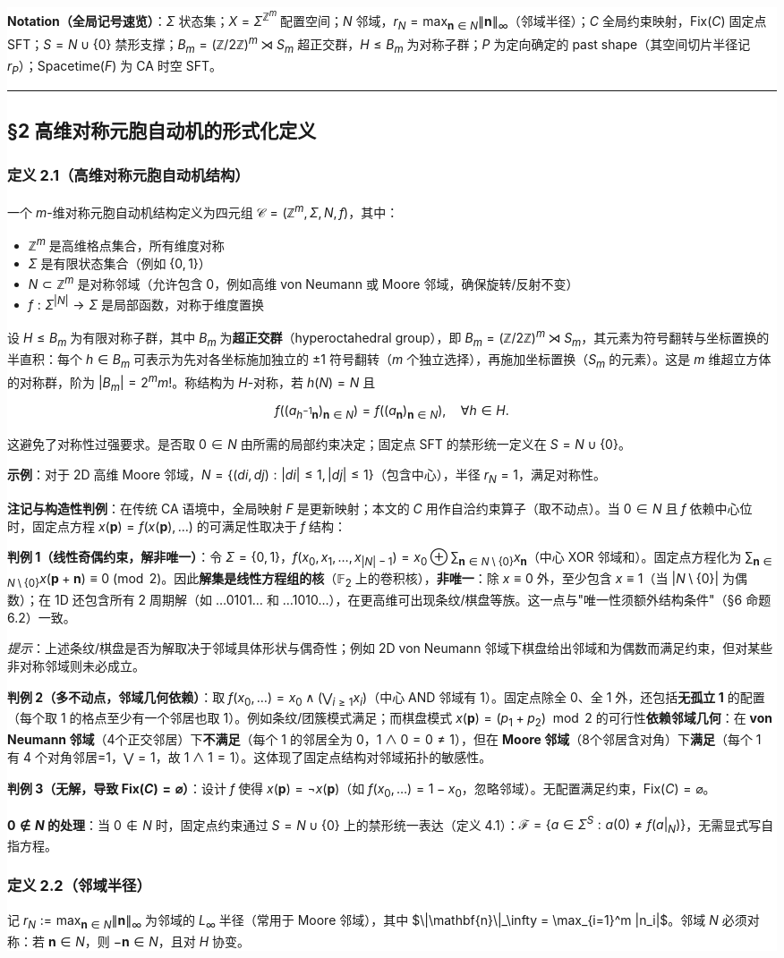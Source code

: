 
**Notation（全局记号速览）**：$\Sigma$ 状态集；$X=\Sigma^{\mathbb Z^m}$ 配置空间；$N$ 邻域，$r_N=\max_{\mathbf n\in N}\|\mathbf n\|_\infty$（邻域半径）；$C$ 全局约束映射，$\mathrm{Fix}(C)$ 固定点 SFT；$S=N\cup\{0\}$ 禁形支撑；$B_m=(\mathbb Z/2\mathbb Z)^m\rtimes S_m$ 超正交群，$H\le B_m$ 为对称子群；$P$ 为定向确定的 past shape（其空间切片半径记 $r_P$）；$\mathsf{Spacetime}(F)$ 为 CA 时空 SFT。

---

## §2 高维对称元胞自动机的形式化定义

### 定义 2.1（高维对称元胞自动机结构）

一个 $m$-维对称元胞自动机结构定义为四元组 $\mathcal{C} = (\mathbb{Z}^m, \Sigma, N, f)$，其中：

- $\mathbb{Z}^m$ 是高维格点集合，所有维度对称
- $\Sigma$ 是有限状态集合（例如 $\{0,1\}$）
- $N \subset \mathbb{Z}^m$ 是对称邻域（允许包含 $0$，例如高维 von Neumann 或 Moore 邻域，确保旋转/反射不变）
- $f: \Sigma^{|N|} \to \Sigma$ 是局部函数，对称于维度置换

设 $H \le B_m$ 为有限对称子群，其中 $B_m$ 为**超正交群**（hyperoctahedral group），即 $B_m = (\mathbb{Z}/2\mathbb{Z})^m \rtimes S_m$，其元素为符号翻转与坐标置换的半直积：每个 $h \in B_m$ 可表示为先对各坐标施加独立的 $\pm 1$ 符号翻转（$m$ 个独立选择），再施加坐标置换（$S_m$ 的元素）。这是 $m$ 维超立方体的对称群，阶为 $|B_m| = 2^m m!$。称结构为 $H$-对称，若 $h(N)=N$ 且
$$
f\big((a_{h^{-1}\mathbf{n}})_{\mathbf{n}\in N}\big)=f\big((a_{\mathbf{n}})_{\mathbf{n}\in N}\big),\quad \forall h\in H.
$$

这避免了对称性过强要求。是否取 $0 \in N$ 由所需的局部约束决定；固定点 SFT 的禁形统一定义在 $S = N \cup \{0\}$。

**示例**：对于 2D 高维 Moore 邻域，$N = \{ (di, dj) : |di| \leq 1, |dj| \leq 1 \}$（包含中心），半径 $r_N = 1$，满足对称性。

**注记与构造性判例**：在传统 CA 语境中，全局映射 $F$ 是更新映射；本文的 $C$ 用作自洽约束算子（取不动点）。当 $0 \in N$ 且 $f$ 依赖中心位时，固定点方程 $x(\mathbf{p}) = f(x(\mathbf{p}), \ldots)$ 的可满足性取决于 $f$ 结构：

**判例 1（线性奇偶约束，解非唯一）**：令 $\Sigma = \{0, 1\}$，$f(x_0, x_1, \ldots, x_{|N|-1}) = x_0 \oplus \sum_{\mathbf{n} \in N \setminus \{0\}} x_{\mathbf{n}}$（中心 XOR 邻域和）。固定点方程化为 $\sum_{\mathbf{n} \in N \setminus \{0\}} x(\mathbf{p} + \mathbf{n}) \equiv 0 \pmod{2}$。因此**解集是线性方程组的核**（$\mathbb{F}_2$ 上的卷积核），**非唯一**：除 $x \equiv 0$ 外，至少包含 $x \equiv 1$（当 $|N \setminus \{0\}|$ 为偶数）；在 1D 还包含所有 2 周期解（如 $\ldots 0101 \ldots$ 和 $\ldots 1010 \ldots$），在更高维可出现条纹/棋盘等族。这一点与"唯一性须额外结构条件"（§6 命题 6.2）一致。

*提示*：上述条纹/棋盘是否为解取决于邻域具体形状与偶奇性；例如 2D von Neumann 邻域下棋盘给出邻域和为偶数而满足约束，但对某些非对称邻域则未必成立。

**判例 2（多不动点，邻域几何依赖）**：取 $f(x_0, \ldots) = x_0 \land (\bigvee_{i \geq 1} x_i)$（中心 AND 邻域有 1）。固定点除全 0、全 1 外，还包括**无孤立 1** 的配置（每个取 1 的格点至少有一个邻居也取 1）。例如条纹/团簇模式满足；而棋盘模式 $x(\mathbf{p}) = (p_1 + p_2) \mod 2$ 的可行性**依赖邻域几何**：在 **von Neumann 邻域**（4个正交邻居）下**不满足**（每个 1 的邻居全为 0，$1 \land 0 = 0 \neq 1$），但在 **Moore 邻域**（8个邻居含对角）下**满足**（每个 1 有 4 个对角邻居=1，$\bigvee = 1$，故 $1 \land 1 = 1$）。这体现了固定点结构对邻域拓扑的敏感性。

**判例 3（无解，导致 $\mathrm{Fix}(C) = \varnothing$）**：设计 $f$ 使得 $x(\mathbf{p}) = \neg x(\mathbf{p})$（如 $f(x_0, \ldots) = 1 - x_0$，忽略邻域）。无配置满足约束，$\mathrm{Fix}(C) = \varnothing$。

**$0 \notin N$ 的处理**：当 $0 \notin N$ 时，固定点约束通过 $S = N \cup \{0\}$ 上的禁形统一表达（定义 4.1）：$\mathcal{F} = \{a \in \Sigma^S : a(0) \neq f(a|_N)\}$，无需显式写自指方程。

### 定义 2.2（邻域半径）

记 $r_N := \max_{\mathbf{n} \in N} \|\mathbf{n}\|_\infty$ 为邻域的 $L_\infty$ 半径（常用于 Moore 邻域），其中 $\|\mathbf{n}\|_\infty = \max_{i=1}^m |n_i|$。邻域 $N$ 必须对称：若 $\mathbf{n} \in N$，则 $-\mathbf{n} \in N$，且对 $H$ 协变。
